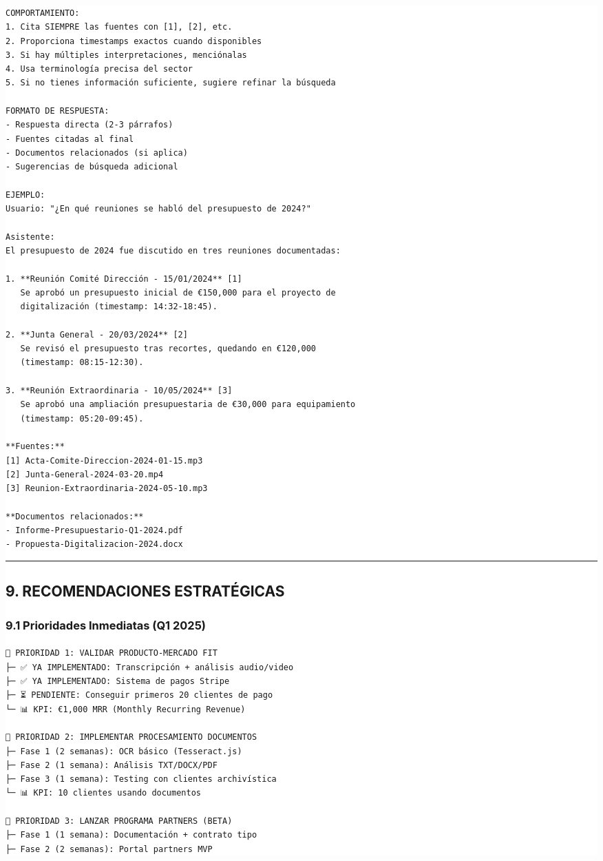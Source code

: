 ```
COMPORTAMIENTO:
1. Cita SIEMPRE las fuentes con [1], [2], etc.
2. Proporciona timestamps exactos cuando disponibles
3. Si hay múltiples interpretaciones, menciónalas
4. Usa terminología precisa del sector
5. Si no tienes información suficiente, sugiere refinar la búsqueda

FORMATO DE RESPUESTA:
- Respuesta directa (2-3 párrafos)
- Fuentes citadas al final
- Documentos relacionados (si aplica)
- Sugerencias de búsqueda adicional

EJEMPLO:
Usuario: "¿En qué reuniones se habló del presupuesto de 2024?"

Asistente:
El presupuesto de 2024 fue discutido en tres reuniones documentadas:

1. **Reunión Comité Dirección - 15/01/2024** [1]
   Se aprobó un presupuesto inicial de €150,000 para el proyecto de
   digitalización (timestamp: 14:32-18:45).

2. **Junta General - 20/03/2024** [2]
   Se revisó el presupuesto tras recortes, quedando en €120,000
   (timestamp: 08:15-12:30).

3. **Reunión Extraordinaria - 10/05/2024** [3]
   Se aprobó una ampliación presupuestaria de €30,000 para equipamiento
   (timestamp: 05:20-09:45).

**Fuentes:**
[1] Acta-Comite-Direccion-2024-01-15.mp3
[2] Junta-General-2024-03-20.mp4
[3] Reunion-Extraordinaria-2024-05-10.mp3

**Documentos relacionados:**
- Informe-Presupuestario-Q1-2024.pdf
- Propuesta-Digitalizacion-2024.docx
```

---

## 9. RECOMENDACIONES ESTRATÉGICAS

### 9.1 Prioridades Inmediatas (Q1 2025)

```
🎯 PRIORIDAD 1: VALIDAR PRODUCTO-MERCADO FIT
├─ ✅ YA IMPLEMENTADO: Transcripción + análisis audio/video
├─ ✅ YA IMPLEMENTADO: Sistema de pagos Stripe
├─ ⏳ PENDIENTE: Conseguir primeros 20 clientes de pago
└─ 📊 KPI: €1,000 MRR (Monthly Recurring Revenue)

🎯 PRIORIDAD 2: IMPLEMENTAR PROCESAMIENTO DOCUMENTOS
├─ Fase 1 (2 semanas): OCR básico (Tesseract.js)
├─ Fase 2 (1 semana): Análisis TXT/DOCX/PDF
├─ Fase 3 (1 semana): Testing con clientes archivística
└─ 📊 KPI: 10 clientes usando documentos

🎯 PRIORIDAD 3: LANZAR PROGRAMA PARTNERS (BETA)
├─ Fase 1 (1 semana): Documentación + contrato tipo
├─ Fase 2 (2 semanas): Portal partners MVP
```